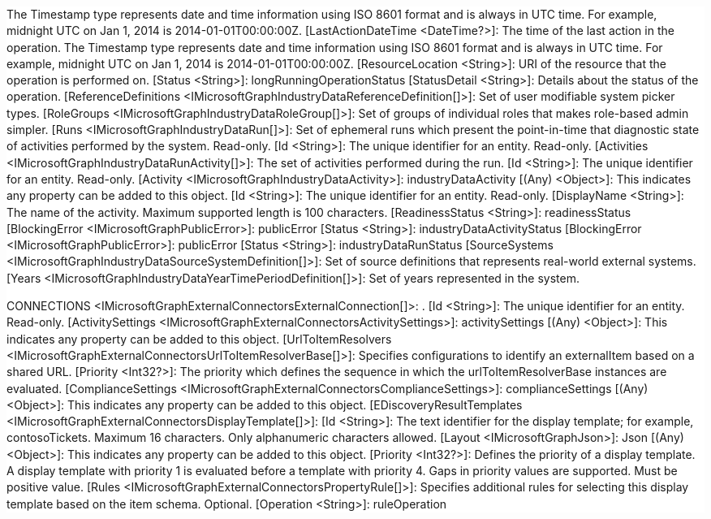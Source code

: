 The Timestamp type represents date and time information using ISO 8601 format and is always in UTC time.
For example, midnight UTC on Jan 1, 2014 is 2014-01-01T00:00:00Z.
      \[LastActionDateTime \<DateTime?\>\]: The time of the last action in the operation.
The Timestamp type represents date and time information using ISO 8601 format and is always in UTC time.
For example, midnight UTC on Jan 1, 2014 is 2014-01-01T00:00:00Z.
      \[ResourceLocation \<String\>\]: URI of the resource that the operation is performed on.
      \[Status \<String\>\]: longRunningOperationStatus
      \[StatusDetail \<String\>\]: Details about the status of the operation.
    \[ReferenceDefinitions \<IMicrosoftGraphIndustryDataReferenceDefinition\[\]\>\]: Set of user modifiable system picker types.
    \[RoleGroups \<IMicrosoftGraphIndustryDataRoleGroup\[\]\>\]: Set of groups of individual roles that makes role-based admin simpler.
    \[Runs \<IMicrosoftGraphIndustryDataRun\[\]\>\]: Set of ephemeral runs which present the point-in-time that diagnostic state of activities performed by the system.
Read-only.
      \[Id \<String\>\]: The unique identifier for an entity.
Read-only.
      \[Activities \<IMicrosoftGraphIndustryDataRunActivity\[\]\>\]: The set of activities performed during the run.
        \[Id \<String\>\]: The unique identifier for an entity.
Read-only.
        \[Activity \<IMicrosoftGraphIndustryDataActivity\>\]: industryDataActivity
          \[(Any) \<Object\>\]: This indicates any property can be added to this object.
          \[Id \<String\>\]: The unique identifier for an entity.
Read-only.
          \[DisplayName \<String\>\]: The name of the activity.
Maximum supported length is 100 characters.
          \[ReadinessStatus \<String\>\]: readinessStatus
        \[BlockingError \<IMicrosoftGraphPublicError\>\]: publicError
        \[Status \<String\>\]: industryDataActivityStatus
      \[BlockingError \<IMicrosoftGraphPublicError\>\]: publicError
      \[Status \<String\>\]: industryDataRunStatus
    \[SourceSystems \<IMicrosoftGraphIndustryDataSourceSystemDefinition\[\]\>\]: Set of source definitions that represents real-world external systems.
    \[Years \<IMicrosoftGraphIndustryDataYearTimePeriodDefinition\[\]\>\]: Set of years represented in the system.

CONNECTIONS \<IMicrosoftGraphExternalConnectorsExternalConnection\[\]\>: .
  \[Id \<String\>\]: The unique identifier for an entity.
Read-only.
  \[ActivitySettings \<IMicrosoftGraphExternalConnectorsActivitySettings\>\]: activitySettings
    \[(Any) \<Object\>\]: This indicates any property can be added to this object.
    \[UrlToItemResolvers \<IMicrosoftGraphExternalConnectorsUrlToItemResolverBase\[\]\>\]: Specifies configurations to identify an externalItem based on a shared URL.
      \[Priority \<Int32?\>\]: The priority which defines the sequence in which the urlToItemResolverBase instances are evaluated.
  \[ComplianceSettings \<IMicrosoftGraphExternalConnectorsComplianceSettings\>\]: complianceSettings
    \[(Any) \<Object\>\]: This indicates any property can be added to this object.
    \[EDiscoveryResultTemplates \<IMicrosoftGraphExternalConnectorsDisplayTemplate\[\]\>\]: 
      \[Id \<String\>\]: The text identifier for the display template; for example, contosoTickets.
Maximum 16 characters.
Only alphanumeric characters allowed.
      \[Layout \<IMicrosoftGraphJson\>\]: Json
        \[(Any) \<Object\>\]: This indicates any property can be added to this object.
      \[Priority \<Int32?\>\]: Defines the priority of a display template.
A display template with priority 1 is evaluated before a template with priority 4.
Gaps in priority values are supported.
Must be positive value.
      \[Rules \<IMicrosoftGraphExternalConnectorsPropertyRule\[\]\>\]: Specifies additional rules for selecting this display template based on the item schema.
Optional.
        \[Operation \<String\>\]: ruleOperation